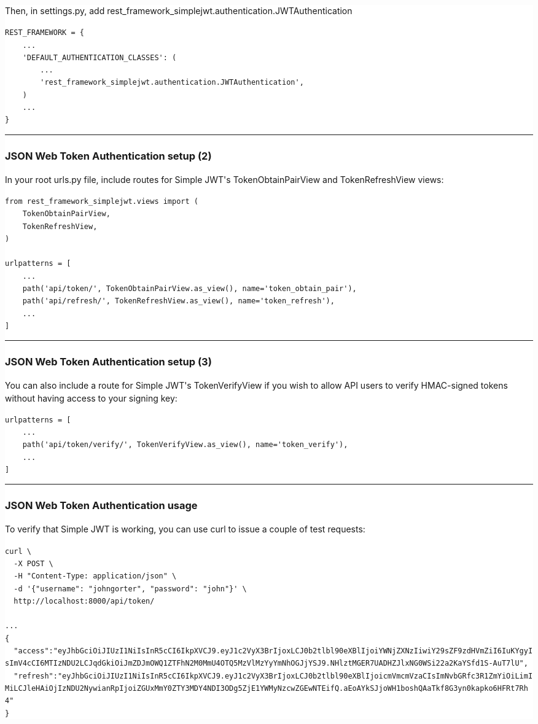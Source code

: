 Then, in settings.py, add rest_framework_simplejwt.authentication.JWTAuthentication 
```
REST_FRAMEWORK = {
    ...
    'DEFAULT_AUTHENTICATION_CLASSES': (
        ...
        'rest_framework_simplejwt.authentication.JWTAuthentication',
    )
    ...
}
```


---
### JSON Web Token Authentication setup (2)

In your root urls.py file, include routes for Simple JWT's TokenObtainPairView and TokenRefreshView views:
```
from rest_framework_simplejwt.views import (
    TokenObtainPairView,
    TokenRefreshView,
)

urlpatterns = [
    ...
    path('api/token/', TokenObtainPairView.as_view(), name='token_obtain_pair'),
    path('api/refresh/', TokenRefreshView.as_view(), name='token_refresh'),
    ...
]
```

---
### JSON Web Token Authentication setup (3)

You can also include a route for Simple JWT's TokenVerifyView if you wish to allow API users to verify HMAC-signed tokens without having access to your signing key:
```
urlpatterns = [
    ...
    path('api/token/verify/', TokenVerifyView.as_view(), name='token_verify'),
    ...
]
```

---
### JSON Web Token Authentication usage
To verify that Simple JWT is working, you can use curl to issue a couple of test requests:
```
curl \
  -X POST \
  -H "Content-Type: application/json" \
  -d '{"username": "johngorter", "password": "john"}' \
  http://localhost:8000/api/token/

...
{
  "access":"eyJhbGciOiJIUzI1NiIsInR5cCI6IkpXVCJ9.eyJ1c2VyX3BrIjoxLCJ0b2tlbl90eXBlIjoiYWNjZXNzIiwiY29sZF9zdHVmZiI6IuKYgyIsImV4cCI6MTIzNDU2LCJqdGkiOiJmZDJmOWQ1ZTFhN2M0MmU4OTQ5MzVlMzYyYmNhOGJjYSJ9.NHlztMGER7UADHZJlxNG0WSi22a2KaYSfd1S-AuT7lU",
  "refresh":"eyJhbGciOiJIUzI1NiIsInR5cCI6IkpXVCJ9.eyJ1c2VyX3BrIjoxLCJ0b2tlbl90eXBlIjoicmVmcmVzaCIsImNvbGRfc3R1ZmYiOiLimIMiLCJleHAiOjIzNDU2NywianRpIjoiZGUxMmY0ZTY3MDY4NDI3ODg5ZjE1YWMyNzcwZGEwNTEifQ.aEoAYkSJjoWH1boshQAaTkf8G3yn0kapko6HFRt7Rh4"
}
```
